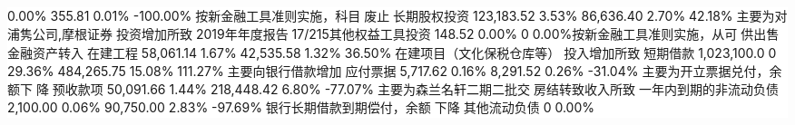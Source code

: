 0.00%
355.81
0.01%
-100.00%
按新金融工具准则实施，科目
废止
长期股权投资
123,183.52
3.53%
86,636.40
2.70%
42.18%
主要为对浦隽公司,摩根证券
投资增加所致
2019年年度报告
17/215其他权益工具投资
148.52
0.00%
0
0.00%按新金融工具准则实施，从可
供出售金融资产转入
在建工程
58,061.14
1.67%
42,535.58
1.32%
36.50%
在建项目（文化保税仓库等）
投入增加所致
短期借款
1,023,100.0
0
29.36%
484,265.75
15.08%
111.27%
主要向银行借款增加
应付票据
5,717.62
0.16%
8,291.52
0.26%
-31.04%
主要为开立票据兑付，余额下
降
预收款项
50,091.66
1.44%
218,448.42
6.80%
-77.07%
主要为森兰名轩二期二批交
房结转致收入所致
一年内到期的非流动负债
2,100.00
0.06%
90,750.00
2.83%
-97.69%
银行长期借款到期偿付，余额
下降
其他流动负债
0
0.00%
